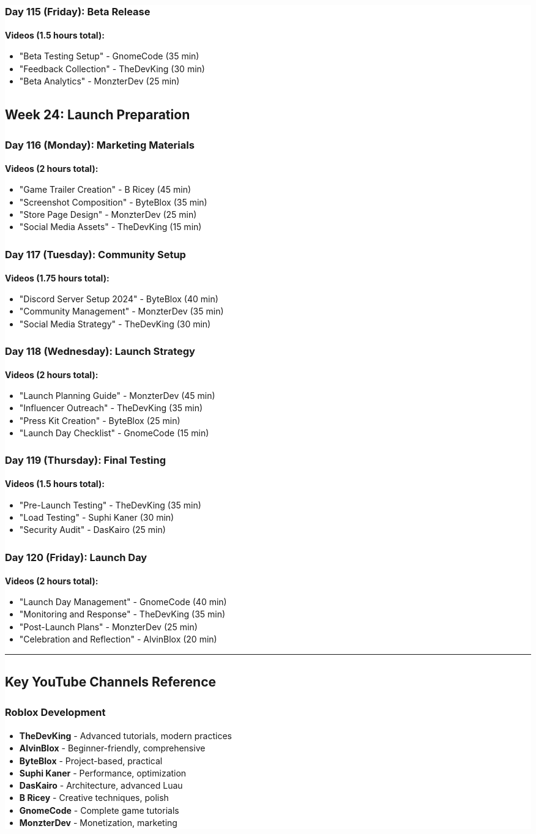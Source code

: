 ### Day 115 (Friday): Beta Release
**Videos (1.5 hours total):**
- "Beta Testing Setup" - GnomeCode (35 min)
- "Feedback Collection" - TheDevKing (30 min)
- "Beta Analytics" - MonzterDev (25 min)

## Week 24: Launch Preparation
### Day 116 (Monday): Marketing Materials
**Videos (2 hours total):**
- "Game Trailer Creation" - B Ricey (45 min)
- "Screenshot Composition" - ByteBlox (35 min)
- "Store Page Design" - MonzterDev (25 min)
- "Social Media Assets" - TheDevKing (15 min)

### Day 117 (Tuesday): Community Setup
**Videos (1.75 hours total):**
- "Discord Server Setup 2024" - ByteBlox (40 min)
- "Community Management" - MonzterDev (35 min)
- "Social Media Strategy" - TheDevKing (30 min)

### Day 118 (Wednesday): Launch Strategy
**Videos (2 hours total):**
- "Launch Planning Guide" - MonzterDev (45 min)
- "Influencer Outreach" - TheDevKing (35 min)
- "Press Kit Creation" - ByteBlox (25 min)
- "Launch Day Checklist" - GnomeCode (15 min)

### Day 119 (Thursday): Final Testing
**Videos (1.5 hours total):**
- "Pre-Launch Testing" - TheDevKing (35 min)
- "Load Testing" - Suphi Kaner (30 min)
- "Security Audit" - DasKairo (25 min)

### Day 120 (Friday): Launch Day
**Videos (2 hours total):**
- "Launch Day Management" - GnomeCode (40 min)
- "Monitoring and Response" - TheDevKing (35 min)
- "Post-Launch Plans" - MonzterDev (25 min)
- "Celebration and Reflection" - AlvinBlox (20 min)

---

## Key YouTube Channels Reference

### Roblox Development
- **TheDevKing** - Advanced tutorials, modern practices
- **AlvinBlox** - Beginner-friendly, comprehensive
- **ByteBlox** - Project-based, practical
- **Suphi Kaner** - Performance, optimization
- **DasKairo** - Architecture, advanced Luau
- **B Ricey** - Creative techniques, polish
- **GnomeCode** - Complete game tutorials
- **MonzterDev** - Monetization, marketing
